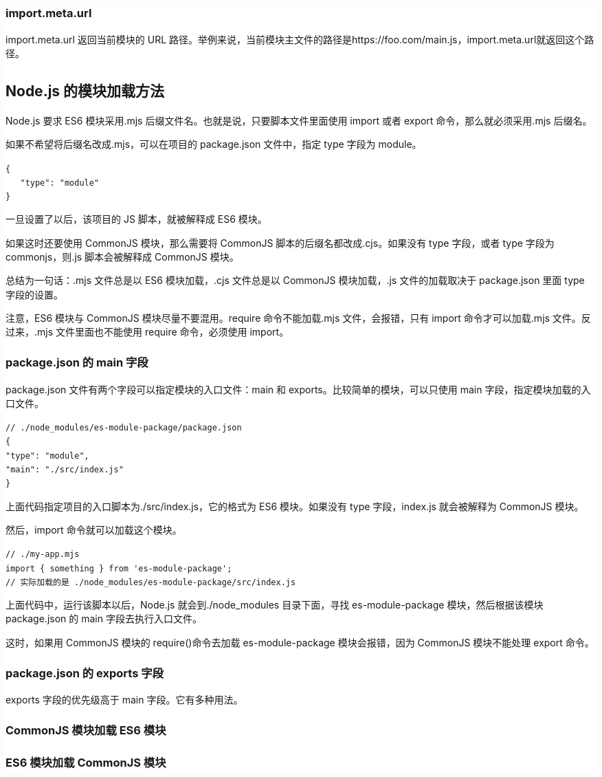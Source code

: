 ### import.meta.url

import.meta.url 返回当前模块的 URL 路径。举例来说，当前模块主文件的路径是https://foo.com/main.js，import.meta.url就返回这个路径。

## Node.js 的模块加载方法

Node.js 要求 ES6 模块采用.mjs 后缀文件名。也就是说，只要脚本文件里面使用 import 或者 export 命令，那么就必须采用.mjs 后缀名。

如果不希望将后缀名改成.mjs，可以在项目的 package.json 文件中，指定 type 字段为 module。

```json:no-line-numbers
{
   "type": "module"
}
```

一旦设置了以后，该项目的 JS 脚本，就被解释成 ES6 模块。

如果这时还要使用 CommonJS 模块，那么需要将 CommonJS 脚本的后缀名都改成.cjs。如果没有 type 字段，或者 type 字段为 commonjs，则.js 脚本会被解释成 CommonJS 模块。

总结为一句话：.mjs 文件总是以 ES6 模块加载，.cjs 文件总是以 CommonJS 模块加载，.js 文件的加载取决于 package.json 里面 type 字段的设置。

注意，ES6 模块与 CommonJS 模块尽量不要混用。require 命令不能加载.mjs 文件，会报错，只有 import 命令才可以加载.mjs 文件。反过来，.mjs 文件里面也不能使用 require 命令，必须使用 import。

### package.json 的 main 字段

package.json 文件有两个字段可以指定模块的入口文件：main 和 exports。比较简单的模块，可以只使用 main 字段，指定模块加载的入口文件。

```json:no-line-numbers
// ./node_modules/es-module-package/package.json
{
"type": "module",
"main": "./src/index.js"
}
```

上面代码指定项目的入口脚本为./src/index.js，它的格式为 ES6 模块。如果没有 type 字段，index.js 就会被解释为 CommonJS 模块。

然后，import 命令就可以加载这个模块。

```js:no-line-numbers
// ./my-app.mjs
import { something } from 'es-module-package';
// 实际加载的是 ./node_modules/es-module-package/src/index.js
```

上面代码中，运行该脚本以后，Node.js 就会到./node_modules 目录下面，寻找 es-module-package 模块，然后根据该模块 package.json 的 main 字段去执行入口文件。

这时，如果用 CommonJS 模块的 require()命令去加载 es-module-package 模块会报错，因为 CommonJS 模块不能处理 export 命令。

### package.json 的 exports 字段

exports 字段的优先级高于 main 字段。它有多种用法。

### CommonJS 模块加载 ES6 模块

### ES6 模块加载 CommonJS 模块
